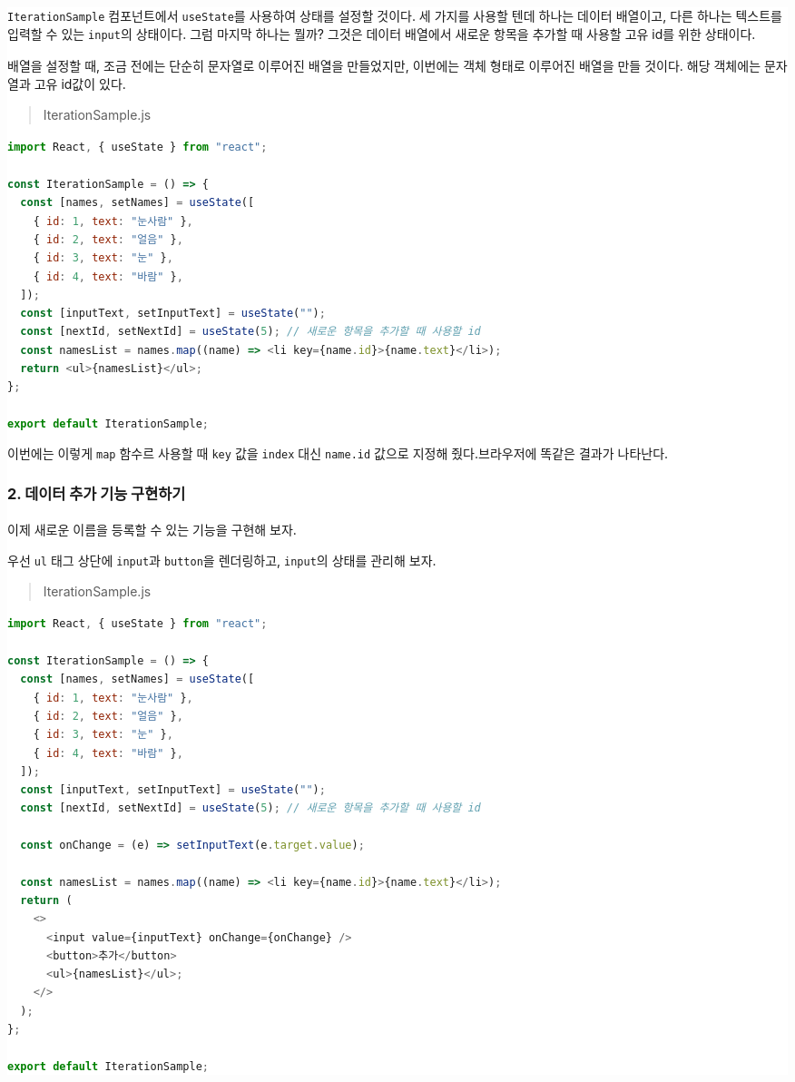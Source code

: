 `IterationSample` 컴포넌트에서 `useState`를 사용하여 상태를 설정할 것이다. 세 가지를 사용할 텐데 하나는 데이터 배열이고, 다른 하나는 텍스트를 입력할 수 있는 `input`의 상태이다. 그럼 마지막 하나는 뭘까? 그것은 데이터 배열에서 새로운 항목을 추가할 때 사용할 고유 id를 위한 상태이다.

배열을 설정할 때, 조금 전에는 단순히 문자열로 이루어진 배열을 만들었지만, 이번에는 객체 형태로 이루어진 배열을 만들 것이다. 해당 객체에는 문자열과 고유 id값이 있다.

> IterationSample.js

```js
import React, { useState } from "react";

const IterationSample = () => {
  const [names, setNames] = useState([
    { id: 1, text: "눈사람" },
    { id: 2, text: "얼음" },
    { id: 3, text: "눈" },
    { id: 4, text: "바람" },
  ]);
  const [inputText, setInputText] = useState("");
  const [nextId, setNextId] = useState(5); // 새로운 항목을 추가할 때 사용할 id
  const namesList = names.map((name) => <li key={name.id}>{name.text}</li>);
  return <ul>{namesList}</ul>;
};

export default IterationSample;
```

이번에는 이렇게 `map` 함수르 사용할 때 `key` 값을 `index` 대신 `name.id` 값으로 지정해 줬다.브라우저에 똑같은 결과가 나타난다.

### 2. 데이터 추가 기능 구현하기

이제 새로운 이름을 등록할 수 있는 기능을 구현해 보자.

우선 `ul` 태그 상단에 `input`과 `button`을 렌더링하고, `input`의 상태를 관리해 보자.

> IterationSample.js

```js
import React, { useState } from "react";

const IterationSample = () => {
  const [names, setNames] = useState([
    { id: 1, text: "눈사람" },
    { id: 2, text: "얼음" },
    { id: 3, text: "눈" },
    { id: 4, text: "바람" },
  ]);
  const [inputText, setInputText] = useState("");
  const [nextId, setNextId] = useState(5); // 새로운 항목을 추가할 때 사용할 id

  const onChange = (e) => setInputText(e.target.value);

  const namesList = names.map((name) => <li key={name.id}>{name.text}</li>);
  return (
    <>
      <input value={inputText} onChange={onChange} />
      <button>추가</button>
      <ul>{namesList}</ul>;
    </>
  );
};

export default IterationSample;
```
